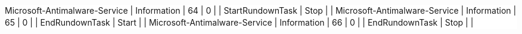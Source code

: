 Microsoft-Antimalware-Service  |  Information  |  64        |  0        |           |  StartRundownTask                       |  Stop    |           |
Microsoft-Antimalware-Service  |  Information  |  65        |  0        |           |  EndRundownTask                         |  Start   |           |
Microsoft-Antimalware-Service  |  Information  |  66        |  0        |           |  EndRundownTask                         |  Stop    |           |